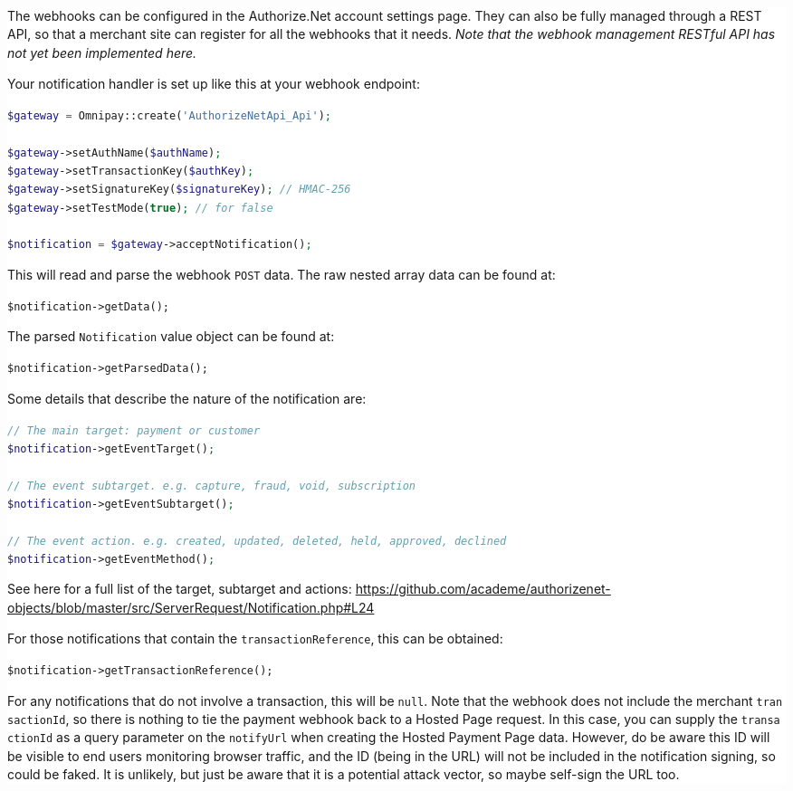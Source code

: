 The webhooks can be configured in the Authorize.Net account settings page.
They can also be fully managed through a REST API, so that a merchant
site can register for all the webhooks that it needs.
*Note that the webhook management RESTful API has not yet been implemented here.*

Your notification handler is set up like this at your webhook endpoint:

```php
$gateway = Omnipay::create('AuthorizeNetApi_Api');

$gateway->setAuthName($authName);
$gateway->setTransactionKey($authKey);
$gateway->setSignatureKey($signatureKey); // HMAC-256
$gateway->setTestMode(true); // for false

$notification = $gateway->acceptNotification();
```

This will read and parse the webhook `POST` data.
The raw nested array data can be found at:

    $notification->getData();

The parsed `Notification` value object can be found at:

    $notification->getParsedData();

Some details that describe the nature of the notification are:

```php
// The main target: payment or customer
$notification->getEventTarget();

// The event subtarget. e.g. capture, fraud, void, subscription
$notification->getEventSubtarget();

// The event action. e.g. created, updated, deleted, held, approved, declined
$notification->getEventMethod();
```

See here for a full list of the target, subtarget and actions:
https://github.com/academe/authorizenet-objects/blob/master/src/ServerRequest/Notification.php#L24

For those notifications that contain the `transactionReference`, this can be
obtained:

    $notification->getTransactionReference();

For any notifications that do not involve a transaction, this will be `null`.
Note that the webhook does not include the merchant `transactionId`,
so there is nothing to tie the payment webhook back to a Hosted Page request.
In this case, you can supply the `transactionId` as a query parameter
on the `notifyUrl` when creating the Hosted Payment Page data.
However, do be aware this ID will be visible to end users monitoring
browser traffic, and the ID (being in the URL) will not be included
in the notification signing, so could be faked. It is unlikely, but just
be aware that it is a potential attack vector, so maybe self-sign the URL
too.
